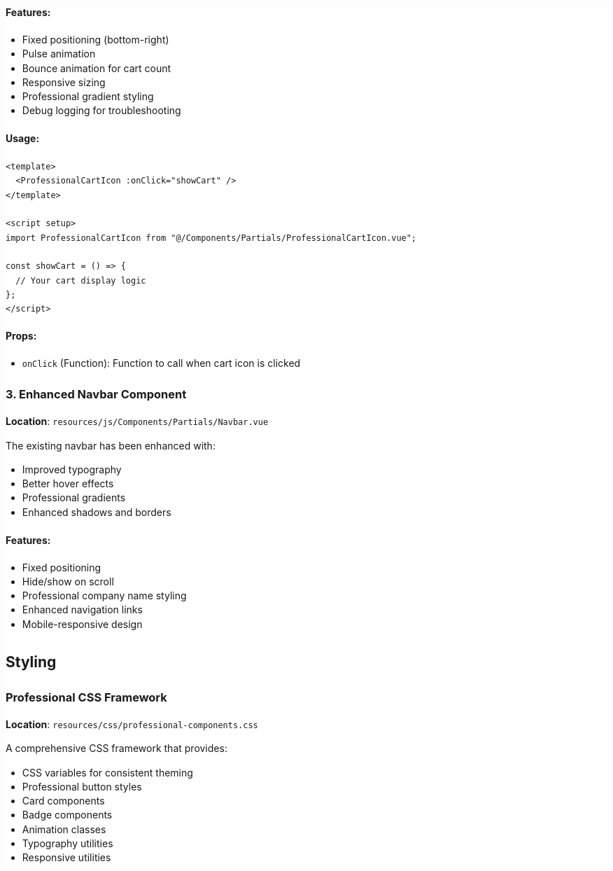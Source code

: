 #### Features:
- Fixed positioning (bottom-right)
- Pulse animation
- Bounce animation for cart count
- Responsive sizing
- Professional gradient styling
- Debug logging for troubleshooting

#### Usage:
```vue
<template>
  <ProfessionalCartIcon :onClick="showCart" />
</template>

<script setup>
import ProfessionalCartIcon from "@/Components/Partials/ProfessionalCartIcon.vue";

const showCart = () => {
  // Your cart display logic
};
</script>
```

#### Props:
- `onClick` (Function): Function to call when cart icon is clicked

### 3. Enhanced Navbar Component
**Location**: `resources/js/Components/Partials/Navbar.vue`

The existing navbar has been enhanced with:
- Improved typography
- Better hover effects
- Professional gradients
- Enhanced shadows and borders

#### Features:
- Fixed positioning
- Hide/show on scroll
- Professional company name styling
- Enhanced navigation links
- Mobile-responsive design

## Styling

### Professional CSS Framework
**Location**: `resources/css/professional-components.css`

A comprehensive CSS framework that provides:
- CSS variables for consistent theming
- Professional button styles
- Card components
- Badge components
- Animation classes
- Typography utilities
- Responsive utilities
